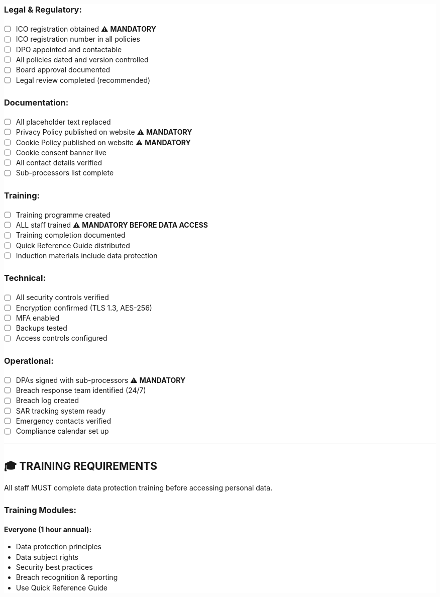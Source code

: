 ### **Legal & Regulatory:**
- [ ] ICO registration obtained ⚠️ **MANDATORY**
- [ ] ICO registration number in all policies
- [ ] DPO appointed and contactable
- [ ] All policies dated and version controlled
- [ ] Board approval documented
- [ ] Legal review completed (recommended)

### **Documentation:**
- [ ] All placeholder text replaced
- [ ] Privacy Policy published on website ⚠️ **MANDATORY**
- [ ] Cookie Policy published on website ⚠️ **MANDATORY**
- [ ] Cookie consent banner live
- [ ] All contact details verified
- [ ] Sub-processors list complete

### **Training:**
- [ ] Training programme created
- [ ] ALL staff trained ⚠️ **MANDATORY BEFORE DATA ACCESS**
- [ ] Training completion documented
- [ ] Quick Reference Guide distributed
- [ ] Induction materials include data protection

### **Technical:**
- [ ] All security controls verified
- [ ] Encryption confirmed (TLS 1.3, AES-256)
- [ ] MFA enabled
- [ ] Backups tested
- [ ] Access controls configured

### **Operational:**
- [ ] DPAs signed with sub-processors ⚠️ **MANDATORY**
- [ ] Breach response team identified (24/7)
- [ ] Breach log created
- [ ] SAR tracking system ready
- [ ] Emergency contacts verified
- [ ] Compliance calendar set up

---

## 🎓 TRAINING REQUIREMENTS

All staff MUST complete data protection training before accessing personal data.

### **Training Modules:**

**Everyone (1 hour annual):**
- Data protection principles
- Data subject rights
- Security best practices
- Breach recognition & reporting
- Use Quick Reference Guide

